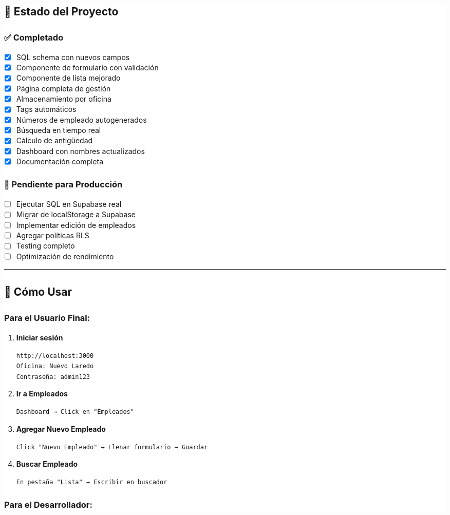 
## 🚀 Estado del Proyecto

### ✅ Completado
- [x] SQL schema con nuevos campos
- [x] Componente de formulario con validación
- [x] Componente de lista mejorado
- [x] Página completa de gestión
- [x] Almacenamiento por oficina
- [x] Tags automáticos
- [x] Números de empleado autogenerados
- [x] Búsqueda en tiempo real
- [x] Cálculo de antigüedad
- [x] Dashboard con nombres actualizados
- [x] Documentación completa

### 🔄 Pendiente para Producción
- [ ] Ejecutar SQL en Supabase real
- [ ] Migrar de localStorage a Supabase
- [ ] Implementar edición de empleados
- [ ] Agregar políticas RLS
- [ ] Testing completo
- [ ] Optimización de rendimiento

---

## 🎯 Cómo Usar

### Para el Usuario Final:

1. **Iniciar sesión**
   ```
   http://localhost:3000
   Oficina: Nuevo Laredo
   Contraseña: admin123
   ```

2. **Ir a Empleados**
   ```
   Dashboard → Click en "Empleados"
   ```

3. **Agregar Nuevo Empleado**
   ```
   Click "Nuevo Empleado" → Llenar formulario → Guardar
   ```

4. **Buscar Empleado**
   ```
   En pestaña "Lista" → Escribir en buscador
   ```

### Para el Desarrollador:
